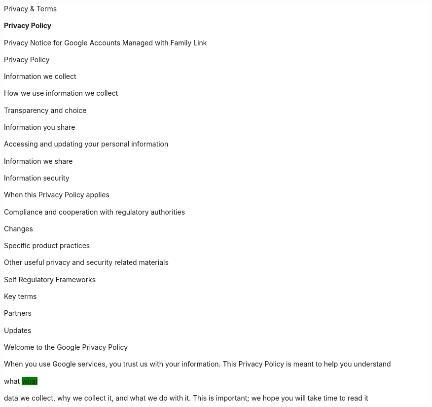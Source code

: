 
Privacy & Terms


**Privacy Policy**


Privacy Notice for Google Accounts Managed with Family Link


Privacy Policy


Information we collect


How we use information we collect


Transparency and choice


Information you share


Accessing and updating your personal information


Information we share


Information security


When this Privacy Policy applies


Compliance and cooperation with regulatory authorities


Changes


Specific product practices


Other useful privacy and security related materials


Self Regulatory Frameworks


Key terms


Partners


Updates


Welcome to the Google Privacy Policy


When you use Google services, you trust us with your information. This Privacy Policy is meant to help you understand<span style="background-color: red;">


what</span> <span style="background-color: green;">what


</span>data we collect, why we collect it, and what we do with it. This is important; we hope you will take time to read it<span style="background-color: green;"> </span><span style="background-color: red;">

